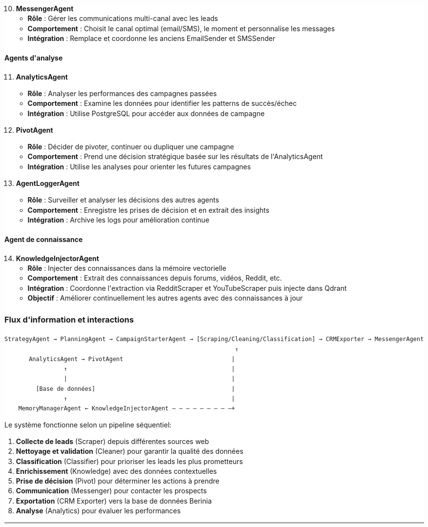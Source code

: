 10. **MessengerAgent**
    - **Rôle** : Gérer les communications multi-canal avec les leads
    - **Comportement** : Choisit le canal optimal (email/SMS), le moment et personnalise les messages
    - **Intégration** : Remplace et coordonne les anciens EmailSender et SMSSender

#### Agents d'analyse

11. **AnalyticsAgent**
    - **Rôle** : Analyser les performances des campagnes passées
    - **Comportement** : Examine les données pour identifier les patterns de succès/échec
    - **Intégration** : Utilise PostgreSQL pour accéder aux données de campagne

12. **PivotAgent**
    - **Rôle** : Décider de pivoter, continuer ou dupliquer une campagne
    - **Comportement** : Prend une décision stratégique basée sur les résultats de l'AnalyticsAgent
    - **Intégration** : Utilise les analyses pour orienter les futures campagnes

13. **AgentLoggerAgent**
    - **Rôle** : Surveiller et analyser les décisions des autres agents
    - **Comportement** : Enregistre les prises de décision et en extrait des insights
    - **Intégration** : Archive les logs pour amélioration continue

#### Agent de connaissance

14. **KnowledgeInjectorAgent**
    - **Rôle** : Injecter des connaissances dans la mémoire vectorielle
    - **Comportement** : Extrait des connaissances depuis forums, vidéos, Reddit, etc.
    - **Intégration** : Coordonne l'extraction via RedditScraper et YouTubeScraper puis injecte dans Qdrant
    - **Objectif** : Améliorer continuellement les autres agents avec des connaissances à jour

### Flux d'information et interactions

```
StrategyAgent → PlanningAgent → CampaignStarterAgent → [Scraping/Cleaning/Classification] → CRMExporter → MessengerAgent
                                                                  ↑
       AnalyticsAgent → PivotAgent                               |
                 ↑                                               |
                 |                                               |
         [Base de données]                                       |
                 ↑                                               |
    MemoryManagerAgent ← KnowledgeInjectorAgent — — — — — — — — —+
```

Le système fonctionne selon un pipeline séquentiel:

1. **Collecte de leads** (Scraper) depuis différentes sources web
2. **Nettoyage et validation** (Cleaner) pour garantir la qualité des données
3. **Classification** (Classifier) pour prioriser les leads les plus prometteurs
4. **Enrichissement** (Knowledge) avec des données contextuelles
5. **Prise de décision** (Pivot) pour déterminer les actions à prendre
6. **Communication** (Messenger) pour contacter les prospects
7. **Exportation** (CRM Exporter) vers la base de données Berinia
8. **Analyse** (Analytics) pour évaluer les performances

---
